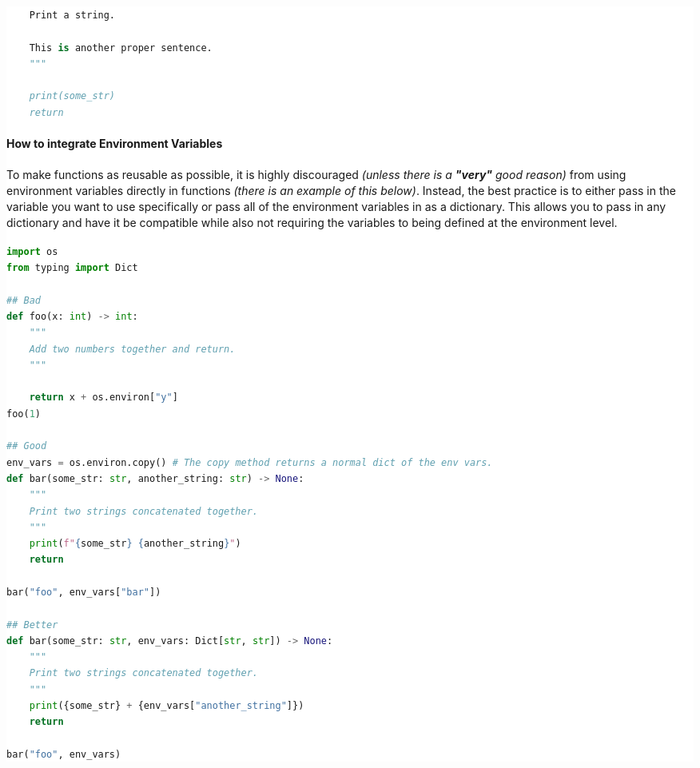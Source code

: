```python
    Print a string.

    This is another proper sentence.
    """

    print(some_str)
    return
```

#### How to integrate Environment Variables

To make functions as reusable as possible, it is highly discouraged *(unless there is a **"very"** good reason)* from using environment variables directly in functions *(there is an example of this below)*.
Instead, the best practice is to either pass in the variable you want to use specifically or pass all of the environment variables in as a dictionary.
This allows you to pass in any dictionary and have it be compatible while also not requiring the variables to being defined at the environment level.

```python
import os
from typing import Dict

## Bad
def foo(x: int) -> int:
    """
    Add two numbers together and return.
    """

    return x + os.environ["y"]
foo(1)

## Good
env_vars = os.environ.copy() # The copy method returns a normal dict of the env vars.
def bar(some_str: str, another_string: str) -> None:
    """
    Print two strings concatenated together.
    """
    print(f"{some_str} {another_string}")
    return

bar("foo", env_vars["bar"])

## Better
def bar(some_str: str, env_vars: Dict[str, str]) -> None:
    """
    Print two strings concatenated together.
    """
    print({some_str} + {env_vars["another_string"]})
    return

bar("foo", env_vars)

```
